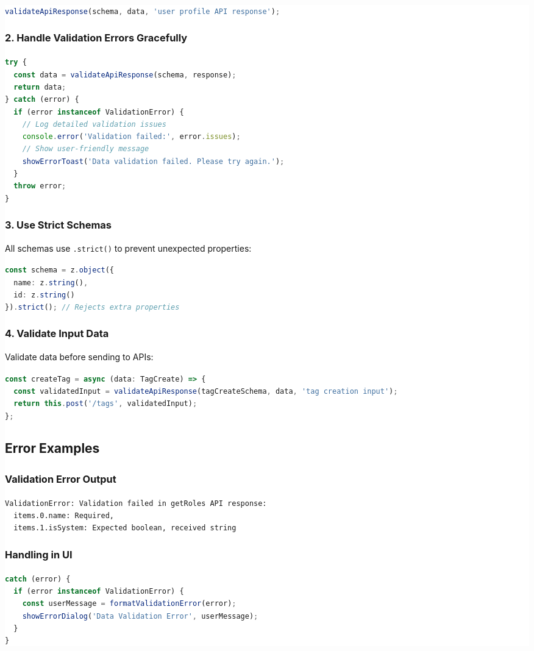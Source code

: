 ```typescript
validateApiResponse(schema, data, 'user profile API response');
```

### 2. Handle Validation Errors Gracefully
```typescript
try {
  const data = validateApiResponse(schema, response);
  return data;
} catch (error) {
  if (error instanceof ValidationError) {
    // Log detailed validation issues
    console.error('Validation failed:', error.issues);
    // Show user-friendly message
    showErrorToast('Data validation failed. Please try again.');
  }
  throw error;
}
```

### 3. Use Strict Schemas
All schemas use `.strict()` to prevent unexpected properties:

```typescript
const schema = z.object({
  name: z.string(),
  id: z.string()
}).strict(); // Rejects extra properties
```

### 4. Validate Input Data
Validate data before sending to APIs:

```typescript
const createTag = async (data: TagCreate) => {
  const validatedInput = validateApiResponse(tagCreateSchema, data, 'tag creation input');
  return this.post('/tags', validatedInput);
};
```

## Error Examples

### Validation Error Output
```
ValidationError: Validation failed in getRoles API response: 
  items.0.name: Required, 
  items.1.isSystem: Expected boolean, received string
```

### Handling in UI
```typescript
catch (error) {
  if (error instanceof ValidationError) {
    const userMessage = formatValidationError(error);
    showErrorDialog('Data Validation Error', userMessage);
  }
}
```
